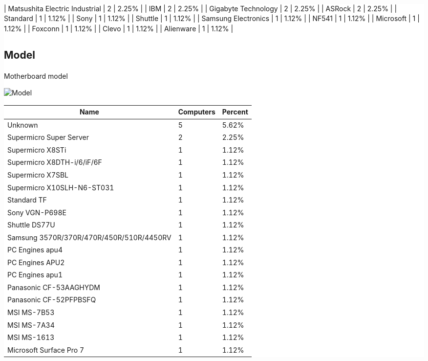 | Matsushita Electric Industrial | 2         | 2.25%   |
| IBM                            | 2         | 2.25%   |
| Gigabyte Technology            | 2         | 2.25%   |
| ASRock                         | 2         | 2.25%   |
| Standard                       | 1         | 1.12%   |
| Sony                           | 1         | 1.12%   |
| Shuttle                        | 1         | 1.12%   |
| Samsung Electronics            | 1         | 1.12%   |
| NF541                          | 1         | 1.12%   |
| Microsoft                      | 1         | 1.12%   |
| Foxconn                        | 1         | 1.12%   |
| Clevo                          | 1         | 1.12%   |
| Alienware                      | 1         | 1.12%   |

Model
-----

Motherboard model

![Model](./images/pie_chart_bsd/node_model.svg)


| Name                                        | Computers | Percent |
|---------------------------------------------|-----------|---------|
| Unknown                                     | 5         | 5.62%   |
| Supermicro Super Server                     | 2         | 2.25%   |
| Supermicro X8STi                            | 1         | 1.12%   |
| Supermicro X8DTH-i/6/iF/6F                  | 1         | 1.12%   |
| Supermicro X7SBL                            | 1         | 1.12%   |
| Supermicro X10SLH-N6-ST031                  | 1         | 1.12%   |
| Standard TF                                 | 1         | 1.12%   |
| Sony VGN-P698E                              | 1         | 1.12%   |
| Shuttle DS77U                               | 1         | 1.12%   |
| Samsung 3570R/370R/470R/450R/510R/4450RV    | 1         | 1.12%   |
| PC Engines apu4                             | 1         | 1.12%   |
| PC Engines APU2                             | 1         | 1.12%   |
| PC Engines apu1                             | 1         | 1.12%   |
| Panasonic CF-53AAGHYDM                      | 1         | 1.12%   |
| Panasonic CF-52PFPBSFQ                      | 1         | 1.12%   |
| MSI MS-7B53                                 | 1         | 1.12%   |
| MSI MS-7A34                                 | 1         | 1.12%   |
| MSI MS-1613                                 | 1         | 1.12%   |
| Microsoft Surface Pro 7                     | 1         | 1.12%   |